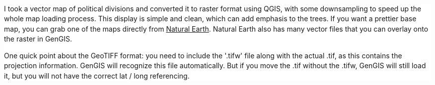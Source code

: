 I took a vector map of political divisions and converted it to raster format using QGIS, with some downsampling to speed up the whole map loading process. This display is simple and clean, which can add emphasis to the trees. If you want a prettier base map, you can grab one of the maps directly from [Natural Earth](http://www.naturalearthdata.com/downloads/50m-raster-data/ "Natural Earth - 50 m resolution rasters"). Natural Earth also has many vector files that you can overlay onto the raster in GenGIS.

One quick point about the GeoTIFF format: you need to include the '.tifw' file along with the actual .tif, as this contains the projection information. GenGIS will recognize this file automatically. But if you move the .tif without the .tifw, GenGIS will still load it, but you will not have the correct lat / long referencing.

